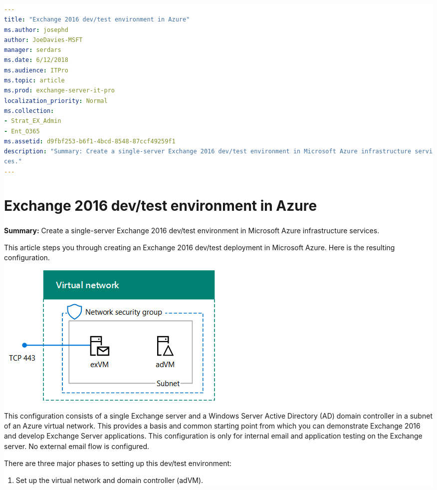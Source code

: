 ```yaml
---
title: "Exchange 2016 dev/test environment in Azure"
ms.author: josephd
author: JoeDavies-MSFT
manager: serdars
ms.date: 6/12/2018
ms.audience: ITPro
ms.topic: article
ms.prod: exchange-server-it-pro
localization_priority: Normal
ms.collection:
- Strat_EX_Admin
- Ent_O365
ms.assetid: d9fbf253-b6f1-4bcd-8548-87ccf49259f1
description: "Summary: Create a single-server Exchange 2016 dev/test environment in Microsoft Azure infrastructure services."
---
```


# Exchange 2016 dev/test environment in Azure

 **Summary:** Create a single-server Exchange 2016 dev/test environment in Microsoft Azure infrastructure services.
  
This article steps you through creating an Exchange 2016 dev/test deployment in Microsoft Azure. Here is the resulting configuration.
  
![The completed Exchange 2016 dev/test environment in Azure infrastructure services](../../media/9e1da4e3-f66e-483a-b5bb-d79829a29183.png)
  
This configuration consists of a single Exchange server and a Windows Server Active Directory (AD) domain controller in a subnet of an Azure virtual network. This provides a basis and common starting point from which you can demonstrate Exchange 2016 and develop Exchange Server applications. This configuration is only for internal email and application testing on the Exchange server. No external email flow is configured.
  
There are three major phases to setting up this dev/test environment:
  
1. Set up the virtual network and domain controller (adVM).
    
